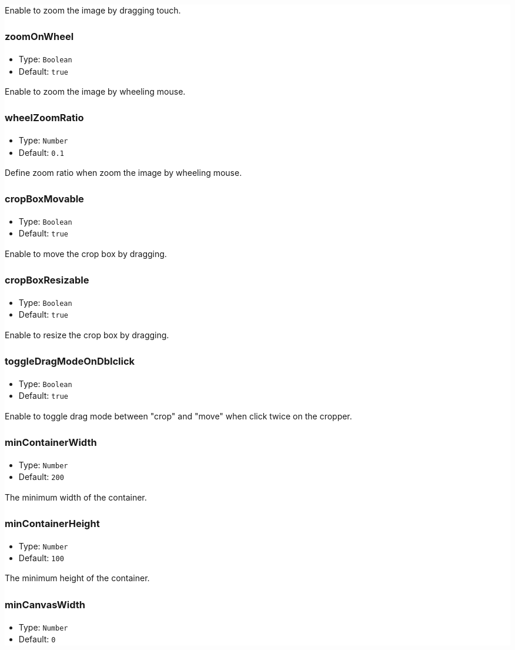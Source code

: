 Enable to zoom the image by dragging touch.

### zoomOnWheel

- Type: `Boolean`
- Default: `true`

Enable to zoom the image by wheeling mouse.

### wheelZoomRatio

- Type: `Number`
- Default: `0.1`

Define zoom ratio when zoom the image by wheeling mouse.

### cropBoxMovable

- Type: `Boolean`
- Default: `true`

Enable to move the crop box by dragging.

### cropBoxResizable

- Type: `Boolean`
- Default: `true`

Enable to resize the crop box by dragging.

### toggleDragModeOnDblclick

- Type: `Boolean`
- Default: `true`

Enable to toggle drag mode between "crop" and "move" when click twice on the cropper.

### minContainerWidth

- Type: `Number`
- Default: `200`

The minimum width of the container.

### minContainerHeight

- Type: `Number`
- Default: `100`

The minimum height of the container.

### minCanvasWidth

- Type: `Number`
- Default: `0`
